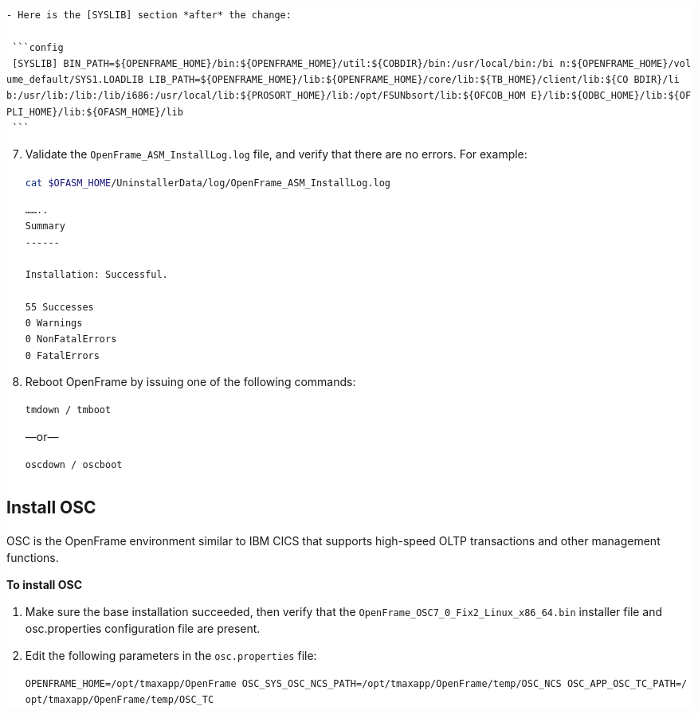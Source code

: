     - Here is the [SYSLIB] section *after* the change:

     ```config
     [SYSLIB] BIN_PATH=${OPENFRAME_HOME}/bin:${OPENFRAME_HOME}/util:${COBDIR}/bin:/usr/local/bin:/bi n:${OPENFRAME_HOME}/volume_default/SYS1.LOADLIB LIB_PATH=${OPENFRAME_HOME}/lib:${OPENFRAME_HOME}/core/lib:${TB_HOME}/client/lib:${CO BDIR}/lib:/usr/lib:/lib:/lib/i686:/usr/local/lib:${PROSORT_HOME}/lib:/opt/FSUNbsort/lib:${OFCOB_HOM E}/lib:${ODBC_HOME}/lib:${OFPLI_HOME}/lib:${OFASM_HOME}/lib
     ```

7. Validate the `OpenFrame_ASM_InstallLog.log` file, and verify that there are no errors. For example:

     ```bash
     cat $OFASM_HOME/UninstallerData/log/OpenFrame_ASM_InstallLog.log
     ```

     ```output
     ……..
     Summary
     ------

     Installation: Successful.

     55 Successes
     0 Warnings
     0 NonFatalErrors
     0 FatalErrors
     ```

8. Reboot OpenFrame by issuing one of the following commands:

     ```bash
     tmdown / tmboot
     ```

     —or—

     ```bash
     oscdown / oscboot
     ```

## Install OSC

OSC is the OpenFrame environment similar to IBM CICS that supports high-speed OLTP transactions and other management functions.

**To install OSC**

1. Make sure the base installation succeeded, then verify that the `OpenFrame_OSC7_0_Fix2_Linux_x86_64.bin` installer file and osc.properties configuration file are present.
2. Edit the following parameters in the `osc.properties` file:

     ```text
     OPENFRAME_HOME=/opt/tmaxapp/OpenFrame OSC_SYS_OSC_NCS_PATH=/opt/tmaxapp/OpenFrame/temp/OSC_NCS OSC_APP_OSC_TC_PATH=/opt/tmaxapp/OpenFrame/temp/OSC_TC
     ```

